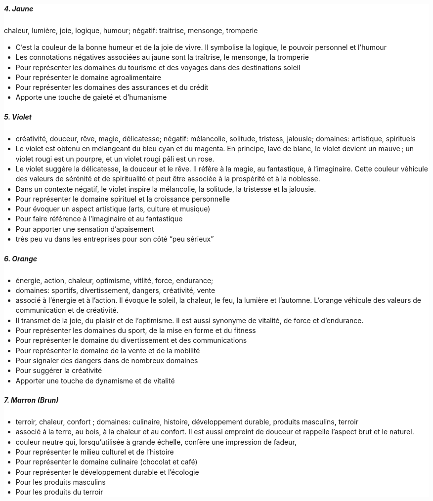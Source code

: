 
##### 4. Jaune
chaleur, lumière, joie, logique, humour; négatif: traitrise, mensonge, tromperie
- C’est la couleur de la bonne humeur et de la joie de vivre. Il symbolise la logique, le pouvoir personnel et l’humour
- Les connotations négatives associées au jaune sont la traîtrise, le mensonge, la tromperie
- Pour représenter les domaines du tourisme et des voyages dans des destinations soleil
- Pour représenter le domaine agroalimentaire
- Pour représenter les domaines des assurances et du crédit
- Apporte une touche de gaieté et d’humanisme

##### 5. Violet
- créativité, douceur, rêve, magie, délicatesse; négatif: mélancolie, solitude, tristess, jalousie; domaines: artistique, spirituels 
- Le violet est obtenu en mélangeant du bleu cyan et du magenta. En principe, lavé de blanc, le violet devient un mauve ; un violet rougi est un pourpre, et un violet rougi pâli est un rose.
- Le violet suggère la délicatesse, la douceur et le rêve. Il réfère à la magie, au fantastique, à l’imaginaire. Cette couleur véhicule des valeurs de sérénité et de spiritualité et peut être associée à la prospérité et à la noblesse.
- Dans un contexte négatif, le violet inspire la mélancolie, la solitude, la tristesse et la jalousie.
- Pour représenter le domaine spirituel et la croissance personnelle
- Pour évoquer un aspect artistique (arts, culture et musique)
- Pour faire référence à l’imaginaire et au fantastique
- Pour apporter une sensation d’apaisement
- très peu vu dans les entreprises pour son côté “peu sérieux”


##### 6. Orange
- énergie, action, chaleur, optimisme, vitlité, force, endurance; 
- domaines: sportifs, divertissement, dangers, créativité, vente
- associé à l’énergie et à l’action. Il évoque le soleil, la chaleur, le feu, la lumière et l’automne. L’orange véhicule des valeurs de communication et de créativité. 
- Il transmet de la joie, du plaisir et de l’optimisme. Il est aussi synonyme de vitalité, de force et d’endurance.
- Pour représenter les domaines du sport, de la mise en forme et du fitness
- Pour représenter le domaine du divertissement et des communications
- Pour représenter le domaine de la vente et de la mobilité
- Pour signaler des dangers dans de nombreux domaines
- Pour suggérer la créativité
- Apporter une touche de dynamisme et de vitalité

##### 7. Marron (Brun)
- terroir, chaleur, confort ; domaines: culinaire, histoire, développement durable, produits masculins, terroir
- associé à la terre, au bois, à la chaleur et au confort. Il est aussi empreint de douceur et rappelle l’aspect brut et le naturel.
- couleur neutre qui, lorsqu’utilisée à grande échelle, confère une impression de fadeur,
- Pour représenter le milieu culturel et de l’histoire
- Pour représenter le domaine culinaire (chocolat et café)
- Pour représenter le développement durable et l’écologie
- Pour les produits masculins
- Pour les produits du terroir
